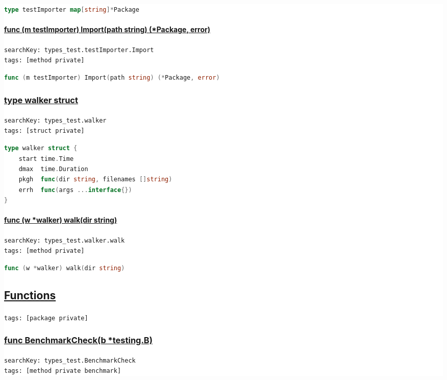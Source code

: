 ```Go
type testImporter map[string]*Package
```

#### <a id="testImporter.Import" href="#testImporter.Import">func (m testImporter) Import(path string) (*Package, error)</a>

```
searchKey: types_test.testImporter.Import
tags: [method private]
```

```Go
func (m testImporter) Import(path string) (*Package, error)
```

### <a id="walker" href="#walker">type walker struct</a>

```
searchKey: types_test.walker
tags: [struct private]
```

```Go
type walker struct {
	start time.Time
	dmax  time.Duration
	pkgh  func(dir string, filenames []string)
	errh  func(args ...interface{})
}
```

#### <a id="walker.walk" href="#walker.walk">func (w *walker) walk(dir string)</a>

```
searchKey: types_test.walker.walk
tags: [method private]
```

```Go
func (w *walker) walk(dir string)
```

## <a id="func" href="#func">Functions</a>

```
tags: [package private]
```

### <a id="BenchmarkCheck" href="#BenchmarkCheck">func BenchmarkCheck(b *testing.B)</a>

```
searchKey: types_test.BenchmarkCheck
tags: [method private benchmark]
```

